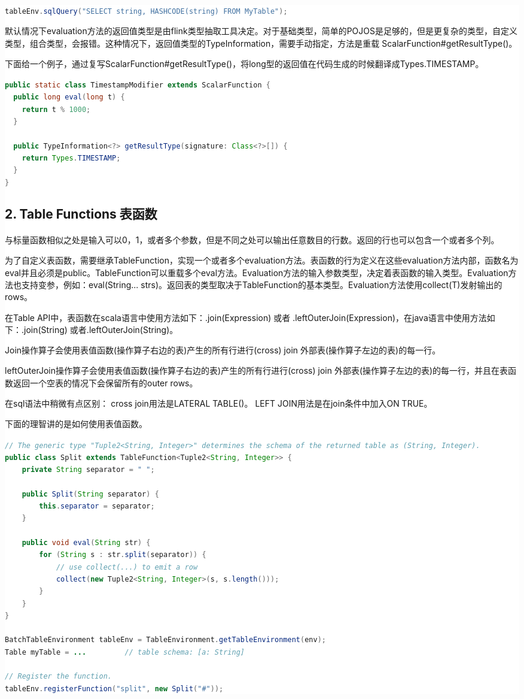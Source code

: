 ```java
tableEnv.sqlQuery("SELECT string, HASHCODE(string) FROM MyTable");

````

默认情况下evaluation方法的返回值类型是由flink类型抽取工具决定。对于基础类型，简单的POJOS是足够的，但是更复杂的类型，自定义类型，组合类型，会报错。这种情况下，返回值类型的TypeInformation，需要手动指定，方法是重载
ScalarFunction#getResultType()。

下面给一个例子，通过复写ScalarFunction#getResultType()，将long型的返回值在代码生成的时候翻译成Types.TIMESTAMP。

```java
public static class TimestampModifier extends ScalarFunction {
  public long eval(long t) {
    return t % 1000;
  }

  public TypeInformation<?> getResultType(signature: Class<?>[]) {
    return Types.TIMESTAMP;
  }
}
```

## 2. Table Functions 表函数

与标量函数相似之处是输入可以0，1，或者多个参数，但是不同之处可以输出任意数目的行数。返回的行也可以包含一个或者多个列。

为了自定义表函数，需要继承TableFunction，实现一个或者多个evaluation方法。表函数的行为定义在这些evaluation方法内部，函数名为eval并且必须是public。TableFunction可以重载多个eval方法。Evaluation方法的输入参数类型，决定着表函数的输入类型。Evaluation方法也支持变参，例如：eval(String... strs)。返回表的类型取决于TableFunction的基本类型。Evaluation方法使用collect(T)发射输出的rows。

在Table API中，表函数在scala语言中使用方法如下：.join(Expression) 或者 .leftOuterJoin(Expression)，在java语言中使用方法如下：.join(String) 或者.leftOuterJoin(String)。

Join操作算子会使用表值函数(操作算子右边的表)产生的所有行进行(cross) join 外部表(操作算子左边的表)的每一行。

leftOuterJoin操作算子会使用表值函数(操作算子右边的表)产生的所有行进行(cross) join 外部表(操作算子左边的表)的每一行，并且在表函数返回一个空表的情况下会保留所有的outer rows。

在sql语法中稍微有点区别：
cross join用法是LATERAL TABLE(<TableFunction>)。
LEFT JOIN用法是在join条件中加入ON TRUE。

下面的理智讲的是如何使用表值函数。
```java
// The generic type "Tuple2<String, Integer>" determines the schema of the returned table as (String, Integer).
public class Split extends TableFunction<Tuple2<String, Integer>> {
    private String separator = " ";
    
    public Split(String separator) {
        this.separator = separator;
    }
    
    public void eval(String str) {
        for (String s : str.split(separator)) {
            // use collect(...) to emit a row
            collect(new Tuple2<String, Integer>(s, s.length()));
        }
    }
}

BatchTableEnvironment tableEnv = TableEnvironment.getTableEnvironment(env);
Table myTable = ...         // table schema: [a: String]

// Register the function.
tableEnv.registerFunction("split", new Split("#"));

```